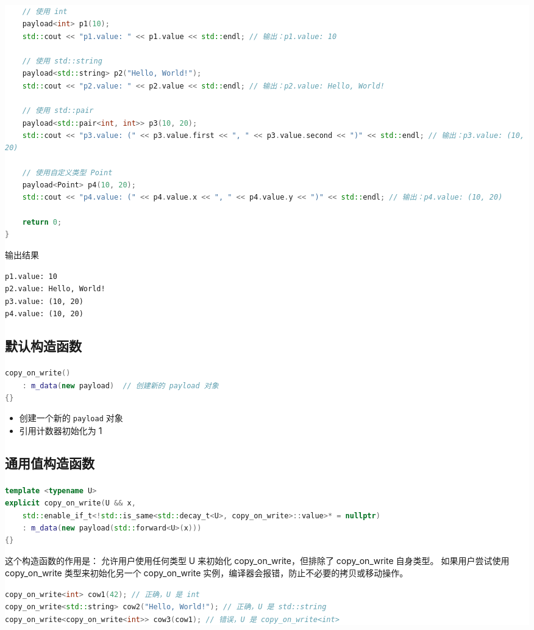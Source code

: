 ```cpp
    // 使用 int
    payload<int> p1(10);
    std::cout << "p1.value: " << p1.value << std::endl; // 输出：p1.value: 10

    // 使用 std::string
    payload<std::string> p2("Hello, World!");
    std::cout << "p2.value: " << p2.value << std::endl; // 输出：p2.value: Hello, World!

    // 使用 std::pair
    payload<std::pair<int, int>> p3(10, 20);
    std::cout << "p3.value: (" << p3.value.first << ", " << p3.value.second << ")" << std::endl; // 输出：p3.value: (10, 20)

    // 使用自定义类型 Point
    payload<Point> p4(10, 20);
    std::cout << "p4.value: (" << p4.value.x << ", " << p4.value.y << ")" << std::endl; // 输出：p4.value: (10, 20)

    return 0;
}
```

输出结果
```
p1.value: 10
p2.value: Hello, World!
p3.value: (10, 20)
p4.value: (10, 20)
```

## 默认构造函数
```cpp
copy_on_write()
    : m_data(new payload)  // 创建新的 payload 对象
{}
```
- 创建一个新的 `payload` 对象
- 引用计数器初始化为 1

## 通用值构造函数
```cpp
template <typename U>
explicit copy_on_write(U && x, 
    std::enable_if_t<!std::is_same<std::decay_t<U>, copy_on_write>::value>* = nullptr)
    : m_data(new payload(std::forward<U>(x)))
{}

```

这个构造函数的作用是：
允许用户使用任何类型 U 来初始化 copy_on_write，但排除了 copy_on_write 自身类型。
如果用户尝试使用 copy_on_write 类型来初始化另一个 copy_on_write 实例，编译器会报错，防止不必要的拷贝或移动操作。
```cpp
copy_on_write<int> cow1(42); // 正确，U 是 int
copy_on_write<std::string> cow2("Hello, World!"); // 正确，U 是 std::string
copy_on_write<copy_on_write<int>> cow3(cow1); // 错误，U 是 copy_on_write<int>
```
